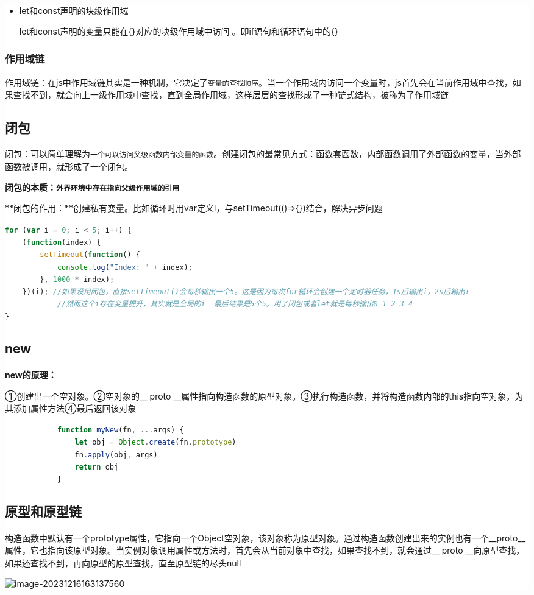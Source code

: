 - let和const声明的块级作用域

  let和const声明的变量只能在{}对应的块级作用域中访问 。即if语句和循环语句中的{}



### 作用域链

作用域链：在js中作用域链其实是一种机制，它决定了`变量的查找顺序`。当一个作用域内访问一个变量时，js首先会在当前作用域中查找，如果查找不到，就会向上一级作用域中查找，直到全局作用域，这样层层的查找形成了一种链式结构，被称为了作用域链



## 闭包

闭包：可以简单理解为`一个可以访问父级函数内部变量的函数`。创建闭包的最常见方式：函数套函数，内部函数调用了外部函数的变量，当外部函数被调用，就形成了一个闭包。

**闭包的本质：`外界环境中存在指向父级作用域的引用`**



**闭包的作用：**创建私有变量。比如循环时用var定义i，与setTimeout(()=>{})结合，解决异步问题

```js
for (var i = 0; i < 5; i++) {
    (function(index) {
        setTimeout(function() {
            console.log("Index: " + index);
        }, 1000 * index);
    })(i); //如果没用闭包，直接setTimeout()会每秒输出一个5。这是因为每次for循环会创建一个定时器任务，1s后输出i，2s后输出i
    		//然而这个i存在变量提升，其实就是全局的i  最后结果是5个5。用了闭包或者let就是每秒输出0 1 2 3 4
}
```



## new

**new的原理：**

①创建出一个空对象。②空对象的__ proto __属性指向构造函数的原型对象。③执行构造函数，并将构造函数内部的this指向空对象，为其添加属性方法④最后返回该对象

```js
            function myNew(fn, ...args) {
                let obj = Object.create(fn.prototype)
                fn.apply(obj, args)
                return obj
            }
```



## 原型和原型链

构造函数中默认有一个prototype属性，它指向一个Object空对象，该对象称为原型对象。通过构造函数创建出来的实例也有一个__proto__属性，它也指向该原型对象。当实例对象调用属性或方法时，首先会从当前对象中查找，如果查找不到，就会通过__ proto __向原型查找，如果还查找不到，再向原型的原型查找，直至原型链的尽头null

![image-20231216163137560](https://gitee.com/zhengdashun/pic_bed/raw/master/img/image-20231216163137560.png) 
